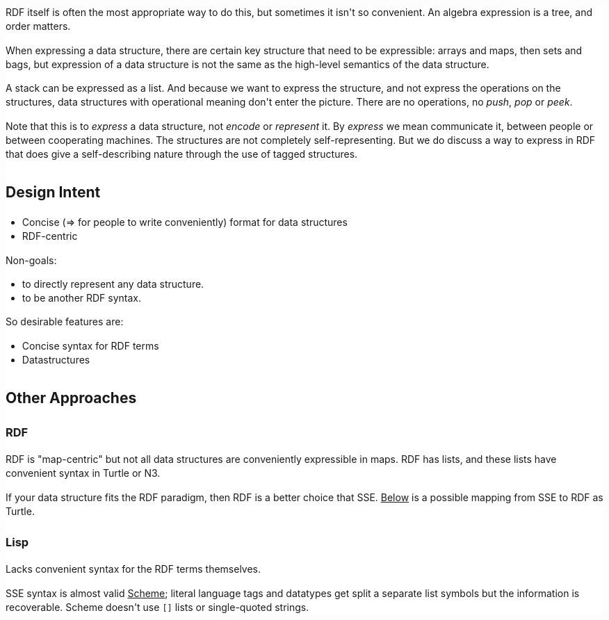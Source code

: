 RDF itself is often the most appropriate way to do this, but sometimes
it isn't so convenient. An algebra expression is a tree, and order
matters.

When expressing a data structure, there are certain key structure that
need to be expressible: arrays and maps, then sets and bags, but
expression of a data structure is not the same as the high-level
semantics of the data structure.

A stack can be expressed as a list. And because we want to express the
structure, and not express the operations on the structures, data
structures with operational meaning don't enter the picture. There are
no operations, no *push*, *pop* or *peek*.

Note that this is to *express* a data structure, not *encode* or
*represent* it. By *express* we mean communicate it, between people or
between cooperating machines. The structures are not completely
self-representing. But we do discuss a way to express in RDF that does
give a self-describing nature through the use of tagged structures.

## Design Intent

-   Concise (=\> for people to write conveniently) format for data
    structures
-   RDF-centric

Non-goals:

-   to directly represent any data structure.
-   to be another RDF syntax.

So desirable features are:

-   Concise syntax for RDF terms
-   Datastructures

## Other Approaches

### RDF

RDF is "map-centric" but not all data structures are conveniently
expressible in maps. RDF has lists, and these lists have convenient
syntax in Turtle or N3.

If your data structure fits the RDF paradigm, then RDF is a better
choice that SSE. [Below](#mapping-to-rdf) is a possible mapping from SSE
to RDF as Turtle.

### Lisp

Lacks convenient syntax for the RDF terms themselves.

SSE syntax is almost valid
[Scheme](http://www.schemers.org "http://www.schemers.org"); literal
language tags and datatypes get split a separate list symbols but the
information is recoverable. Scheme doesn't use `[]` lists or
single-quoted strings.
